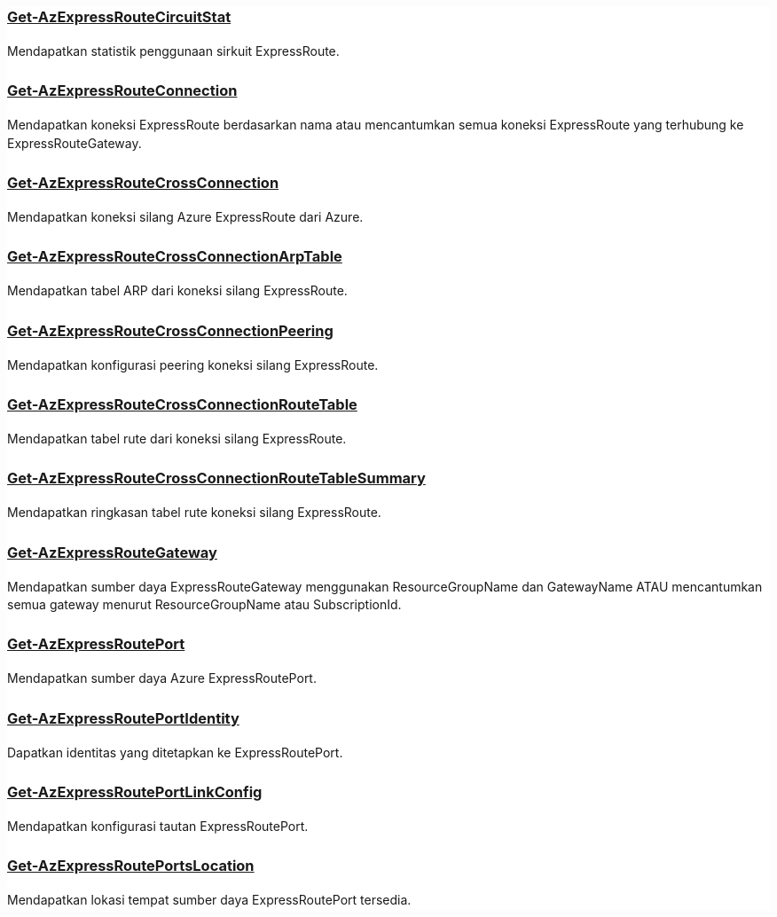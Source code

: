 ### [Get-AzExpressRouteCircuitStat](Get-AzExpressRouteCircuitStat.md)
Mendapatkan statistik penggunaan sirkuit ExpressRoute.

### [Get-AzExpressRouteConnection](Get-AzExpressRouteConnection.md)
Mendapatkan koneksi ExpressRoute berdasarkan nama atau mencantumkan semua koneksi ExpressRoute yang terhubung ke ExpressRouteGateway.

### [Get-AzExpressRouteCrossConnection](Get-AzExpressRouteCrossConnection.md)
Mendapatkan koneksi silang Azure ExpressRoute dari Azure.

### [Get-AzExpressRouteCrossConnectionArpTable](Get-AzExpressRouteCrossConnectionArpTable.md)
Mendapatkan tabel ARP dari koneksi silang ExpressRoute.

### [Get-AzExpressRouteCrossConnectionPeering](Get-AzExpressRouteCrossConnectionPeering.md)
Mendapatkan konfigurasi peering koneksi silang ExpressRoute.

### [Get-AzExpressRouteCrossConnectionRouteTable](Get-AzExpressRouteCrossConnectionRouteTable.md)
Mendapatkan tabel rute dari koneksi silang ExpressRoute.

### [Get-AzExpressRouteCrossConnectionRouteTableSummary](Get-AzExpressRouteCrossConnectionRouteTableSummary.md)
Mendapatkan ringkasan tabel rute koneksi silang ExpressRoute.

### [Get-AzExpressRouteGateway](Get-AzExpressRouteGateway.md)
Mendapatkan sumber daya ExpressRouteGateway menggunakan ResourceGroupName dan GatewayName ATAU mencantumkan semua gateway menurut ResourceGroupName atau SubscriptionId.

### [Get-AzExpressRoutePort](Get-AzExpressRoutePort.md)
Mendapatkan sumber daya Azure ExpressRoutePort.

### [Get-AzExpressRoutePortIdentity](Get-AzExpressRoutePortIdentity.md)
Dapatkan identitas yang ditetapkan ke ExpressRoutePort.

### [Get-AzExpressRoutePortLinkConfig](Get-AzExpressRoutePortLinkConfig.md)
Mendapatkan konfigurasi tautan ExpressRoutePort.

### [Get-AzExpressRoutePortsLocation](Get-AzExpressRoutePortsLocation.md)
Mendapatkan lokasi tempat sumber daya ExpressRoutePort tersedia.

